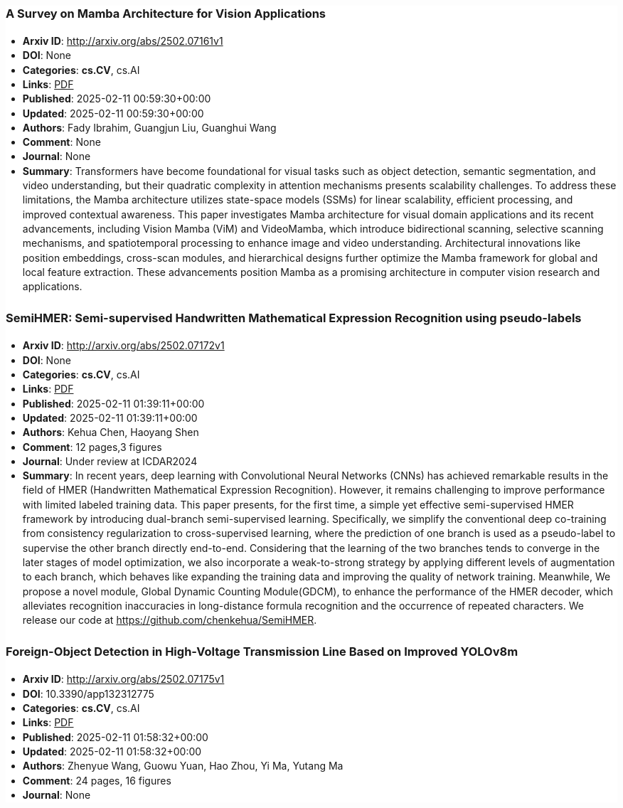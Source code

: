 

### A Survey on Mamba Architecture for Vision Applications
- **Arxiv ID**: http://arxiv.org/abs/2502.07161v1
- **DOI**: None
- **Categories**: **cs.CV**, cs.AI
- **Links**: [PDF](http://arxiv.org/pdf/2502.07161v1)
- **Published**: 2025-02-11 00:59:30+00:00
- **Updated**: 2025-02-11 00:59:30+00:00
- **Authors**: Fady Ibrahim, Guangjun Liu, Guanghui Wang
- **Comment**: None
- **Journal**: None
- **Summary**: Transformers have become foundational for visual tasks such as object detection, semantic segmentation, and video understanding, but their quadratic complexity in attention mechanisms presents scalability challenges. To address these limitations, the Mamba architecture utilizes state-space models (SSMs) for linear scalability, efficient processing, and improved contextual awareness. This paper investigates Mamba architecture for visual domain applications and its recent advancements, including Vision Mamba (ViM) and VideoMamba, which introduce bidirectional scanning, selective scanning mechanisms, and spatiotemporal processing to enhance image and video understanding. Architectural innovations like position embeddings, cross-scan modules, and hierarchical designs further optimize the Mamba framework for global and local feature extraction. These advancements position Mamba as a promising architecture in computer vision research and applications.



### SemiHMER: Semi-supervised Handwritten Mathematical Expression Recognition using pseudo-labels
- **Arxiv ID**: http://arxiv.org/abs/2502.07172v1
- **DOI**: None
- **Categories**: **cs.CV**, cs.AI
- **Links**: [PDF](http://arxiv.org/pdf/2502.07172v1)
- **Published**: 2025-02-11 01:39:11+00:00
- **Updated**: 2025-02-11 01:39:11+00:00
- **Authors**: Kehua Chen, Haoyang Shen
- **Comment**: 12 pages,3 figures
- **Journal**: Under review at ICDAR2024
- **Summary**: In recent years, deep learning with Convolutional Neural Networks (CNNs) has achieved remarkable results in the field of HMER (Handwritten Mathematical Expression Recognition). However, it remains challenging to improve performance with limited labeled training data. This paper presents, for the first time, a simple yet effective semi-supervised HMER framework by introducing dual-branch semi-supervised learning. Specifically, we simplify the conventional deep co-training from consistency regularization to cross-supervised learning, where the prediction of one branch is used as a pseudo-label to supervise the other branch directly end-to-end. Considering that the learning of the two branches tends to converge in the later stages of model optimization, we also incorporate a weak-to-strong strategy by applying different levels of augmentation to each branch, which behaves like expanding the training data and improving the quality of network training. Meanwhile, We propose a novel module, Global Dynamic Counting Module(GDCM), to enhance the performance of the HMER decoder, which alleviates recognition inaccuracies in long-distance formula recognition and the occurrence of repeated characters. We release our code at https://github.com/chenkehua/SemiHMER.



### Foreign-Object Detection in High-Voltage Transmission Line Based on Improved YOLOv8m
- **Arxiv ID**: http://arxiv.org/abs/2502.07175v1
- **DOI**: 10.3390/app132312775
- **Categories**: **cs.CV**, cs.AI
- **Links**: [PDF](http://arxiv.org/pdf/2502.07175v1)
- **Published**: 2025-02-11 01:58:32+00:00
- **Updated**: 2025-02-11 01:58:32+00:00
- **Authors**: Zhenyue Wang, Guowu Yuan, Hao Zhou, Yi Ma, Yutang Ma
- **Comment**: 24 pages, 16 figures
- **Journal**: None